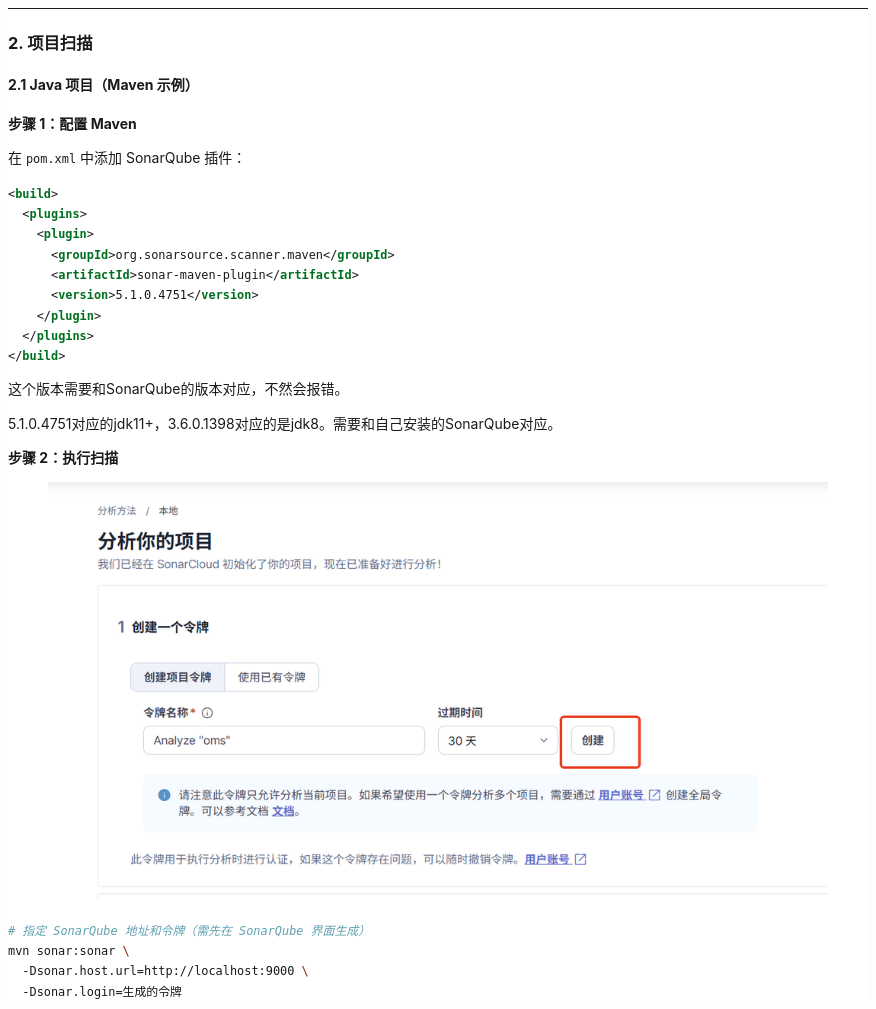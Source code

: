 ***

### **2. 项目扫描**

#### **2.1 Java 项目（Maven 示例）**

**步骤 1：配置 Maven**

在 `pom.xml` 中添加 SonarQube 插件：

```xml
<build>
  <plugins>
    <plugin>
      <groupId>org.sonarsource.scanner.maven</groupId>
      <artifactId>sonar-maven-plugin</artifactId>
      <version>5.1.0.4751</version>
    </plugin>
  </plugins>
</build>
```

这个版本需要和SonarQube的版本对应，不然会报错。

5.1.0.4751对应的jdk11+，3.6.0.1398对应的是jdk8。需要和自己安装的SonarQube对应。

**步骤 2：执行扫描**

<figure><img src=".gitbook/assets/image-20250417150207495.png" alt=""><figcaption></figcaption></figure>

```sh
# 指定 SonarQube 地址和令牌（需先在 SonarQube 界面生成）
mvn sonar:sonar \
  -Dsonar.host.url=http://localhost:9000 \
  -Dsonar.login=生成的令牌
```
